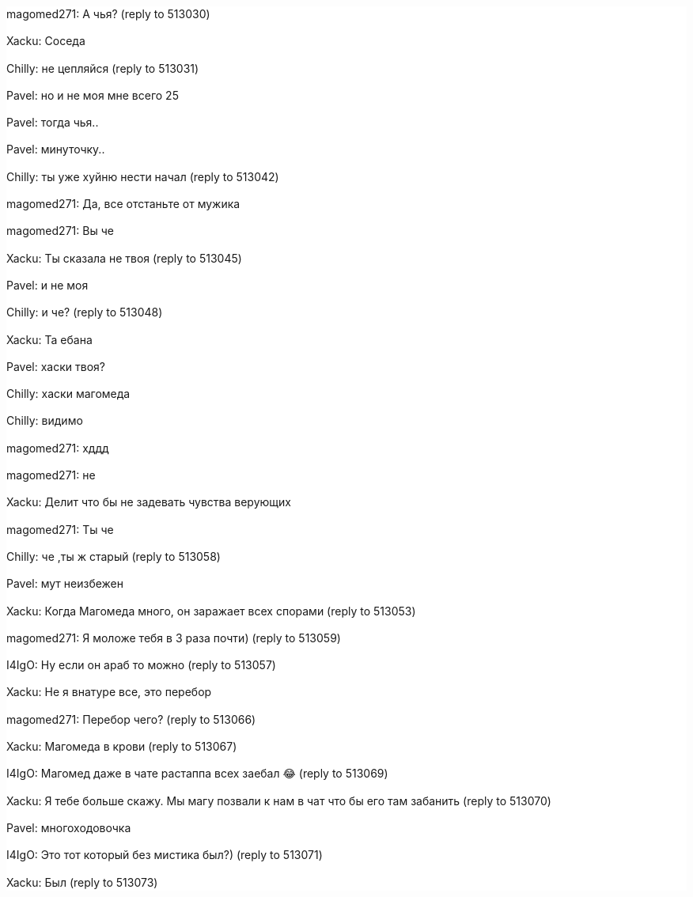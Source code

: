 magomed271: А чья? (reply to 513030)

Xacku: Соседа

Chilly: не цепляйся (reply to 513031)

Pavel: но и не моя мне всего 25

Pavel: тогда чья..

Pavel: минуточку..

Chilly: ты уже хуйню нести начал (reply to 513042)

magomed271: Да, все отстаньте от мужика

magomed271: Вы че

Xacku: Ты сказала не твоя (reply to 513045)

Pavel: и не моя

Chilly: и че? (reply to 513048)

Xacku: Та ебана

Pavel: хаски твоя?

Chilly: хаски магомеда

Chilly: видимо

magomed271: хддд

magomed271: не

Xacku: Делит что бы не задевать чувства верующих

magomed271: Ты че

Chilly: че ,ты ж старый (reply to 513058)

Pavel: мут неизбежен

Xacku: Когда Магомеда много, он заражает всех спорами (reply to 513053)

magomed271: Я моложе тебя в 3 раза почти) (reply to 513059)

I4IgO: Ну если он араб то можно (reply to 513057)

Xacku: Не я внатуре все, это перебор

magomed271: Перебор чего? (reply to 513066)

Xacku: Магомеда в крови (reply to 513067)

I4IgO: Магомед даже в чате растаппа всех заебал 😂 (reply to 513069)

Xacku: Я тебе больше скажу. Мы магу позвали к нам в чат что бы его там забанить (reply to 513070)

Pavel: многоходовочка

I4IgO: Это тот который без мистика был?) (reply to 513071)

Xacku: Был (reply to 513073)
